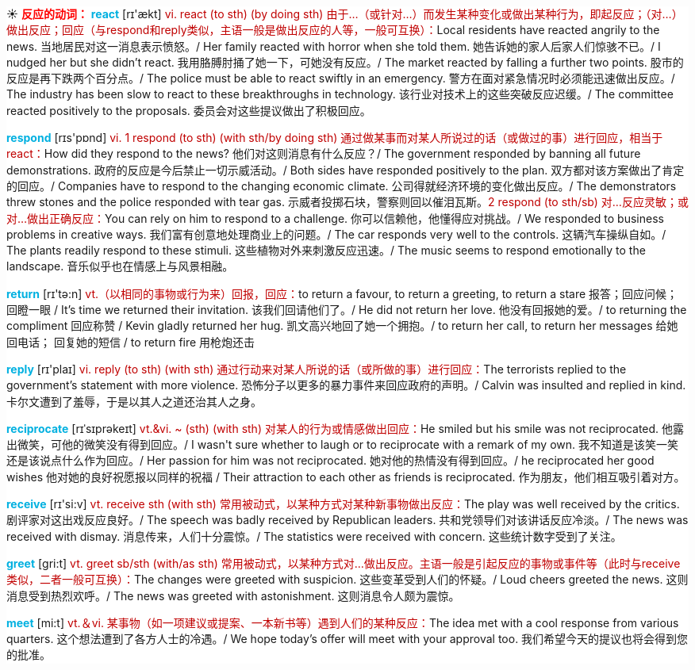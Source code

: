 ☀ <font color="red">**反应的动词：**</font>
<font color="sky blue">**react**</font> [rɪ'ækt] 
<font color="#c00000">vi. react (to sth) (by doing sth) 由于…（或针对…）而发生某种变化或做出某种行为，即起反应；（对…）做出反应；回应（与respond和reply类似，主语一般是做出反应的人等，一般可互换）：</font>Local residents have reacted angrily to the news. 当地居民对这一消息表示愤怒。/ Her family reacted with horror when she told them. 她告诉她的家人后家人们惊骇不已。/ I nudged her but she didn’t react. 我用胳膊肘捅了她一下，可她没有反应。/ The market reacted by falling a further two points. 股市的反应是再下跌两个百分点。/ The police must be able to react swiftly in an emergency. 警方在面对紧急情况时必须能迅速做出反应。/ The industry has been slow to react to these breakthroughs in technology. 该行业对技术上的这些突破反应迟缓。/ The committee reacted positively to the proposals. 委员会对这些提议做出了积极回应。

<font color="sky blue">**respond**</font> [rɪs'pɒnd] 
<font color="#c00000">vi. 1 respond (to sth) (with sth/by doing sth) 通过做某事而对某人所说过的话（或做过的事）进行回应，相当于react：</font>How did they respond to the news? 他们对这则消息有什么反应？/ The government responded by banning all future demonstrations. 政府的反应是今后禁止一切示威活动。/ Both sides have responded positively to the plan. 双方都对该方案做出了肯定的回应。/ Companies have to respond to the changing economic climate. 公司得就经济环境的变化做出反应。/ The demonstrators threw stones and the police responded with tear gas. 示威者投掷石块，警察则回以催泪瓦斯。<font color="#c00000">2 respond (to sth/sb) 对…反应灵敏；或对…做出正确反应：</font>You can rely on him to respond to a challenge. 你可以信赖他，他懂得应对挑战。/ We responded to business problems in creative ways. 我们富有创意地处理商业上的问题。/ The car responds very well to the controls. 这辆汽车操纵自如。/ The plants readily respond to these stimuli. 这些植物对外来刺激反应迅速。/ The music seems to respond emotionally to the landscape. 音乐似乎也在情感上与风景相融。

<font color="sky blue">**return**</font> [rɪ'tə:n] 
<font color="#c00000">vt.（以相同的事物或行为来）回报，回应：</font>to return a favour, to return a greeting, to return a stare 报答；回应问候；回瞪一眼 / It’s time we returned their invitation. 该我们回请他们了。/ He did not return her love. 他没有回报她的爱。/ to returning the compliment 回应称赞 / Kevin gladly returned her hug. 凯文高兴地回了她一个拥抱。/ to return her call, to return her messages 给她回电话； 回复她的短信 / to return fire 用枪炮还击

<font color="sky blue">**reply**</font> [rɪ'plaɪ] 
<font color="#c00000">vi. reply (to sth) (with sth) 通过行动来对某人所说的话（或所做的事）进行回应：</font>The terrorists replied to the government’s statement with more violence. 恐怖分子以更多的暴力事件来回应政府的声明。/ Calvin was insulted and replied in kind. 卡尔文遭到了羞辱，于是以其人之道还治其人之身。
           
<font color="sky blue">**reciprocate**</font> [rɪˈsɪprəkeɪt]
<font color="#c00000">vt.&vi. ~ (sth) (with sth) 对某人的行为或情感做出回应：</font>He smiled but his smile was not reciprocated. 他露出微笑，可他的微笑没有得到回应。/ I wasn't sure whether to laugh or to reciprocate with a remark of my own. 我不知道是该笑一笑还是该说点什么作为回应。/ Her passion for him was not reciprocated. 她对他的热情没有得到回应。/ he reciprocated her good wishes 他对她的良好祝愿报以同样的祝福 / Their attraction to each other as friends is reciprocated. 作为朋友，他们相互吸引着对方。

<font color="sky blue">**receive**</font> [rɪ'si:v] 
<font color="#c00000">vt. receive sth (with sth) 常用被动式，以某种方式对某种新事物做出反应：</font>The play was well received by the critics. 剧评家对这出戏反应良好。/ The speech was badly received by Republican leaders. 共和党领导们对该讲话反应冷淡。/ The news was received with dismay. 消息传来，人们十分震惊。/ The statistics were received with concern. 这些统计数字受到了关注。

<font color="sky blue">**greet**</font> [ɡri:t] 
<font color="#c00000">vt. greet sb/sth (with/as sth) 常用被动式，以某种方式对…做出反应。主语一般是引起反应的事物或事件等（此时与receive类似，二者一般可互换）：</font>The changes were greeted with suspicion. 这些变革受到人们的怀疑。/ Loud cheers greeted the news. 这则消息受到热烈欢呼。/ The news was greeted with astonishment. 这则消息令人颇为震惊。

<font color="sky blue">**meet**</font> [mi:t] 
<font color="#c00000">vt.＆vi. 某事物（如一项建议或提案、一本新书等）遇到人们的某种反应：</font>The idea met with a cool response from various quarters. 这个想法遭到了各方人士的冷遇。/ We hope today’s offer will meet with your approval too. 我们希望今天的提议也将会得到您的批准。
